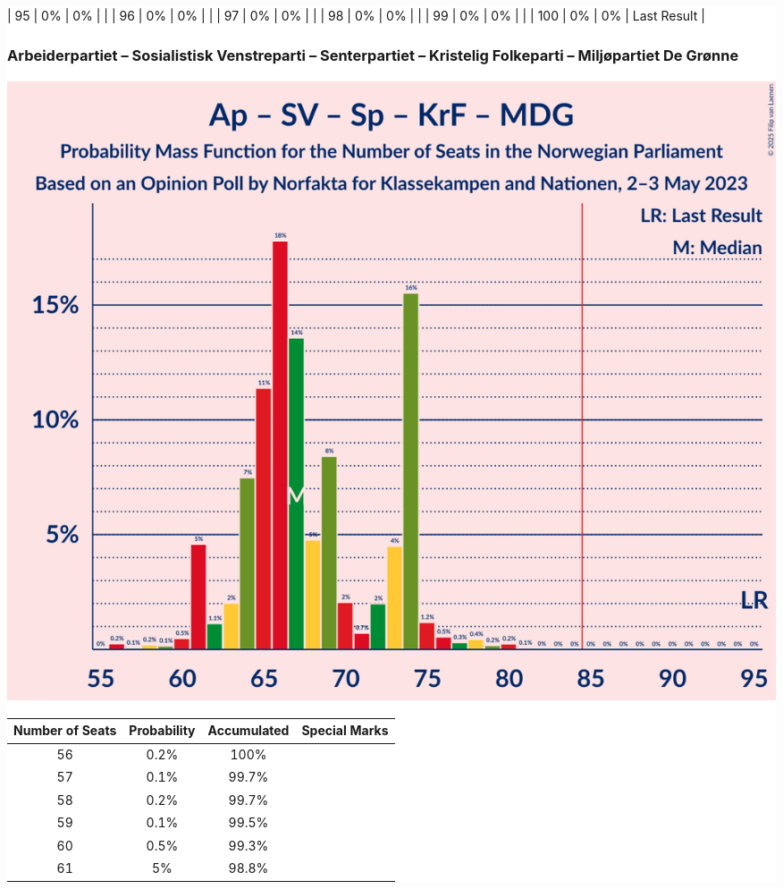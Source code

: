 | 95 | 0% | 0% |  |
| 96 | 0% | 0% |  |
| 97 | 0% | 0% |  |
| 98 | 0% | 0% |  |
| 99 | 0% | 0% |  |
| 100 | 0% | 0% | Last Result |

### Arbeiderpartiet – Sosialistisk Venstreparti – Senterpartiet – Kristelig Folkeparti – Miljøpartiet De Grønne

![Graph with seats probability mass function not yet produced](2023-05-03-Norfakta-coalitions-seats-pmf-ap–sv–sp–krf–mdg.png "Seats Probability Mass Function")

| Number of Seats | Probability | Accumulated | Special Marks |
|:---------------:|:-----------:|:-----------:|:-------------:|
| 56 | 0.2% | 100% |  |
| 57 | 0.1% | 99.7% |  |
| 58 | 0.2% | 99.7% |  |
| 59 | 0.1% | 99.5% |  |
| 60 | 0.5% | 99.3% |  |
| 61 | 5% | 98.8% |  |